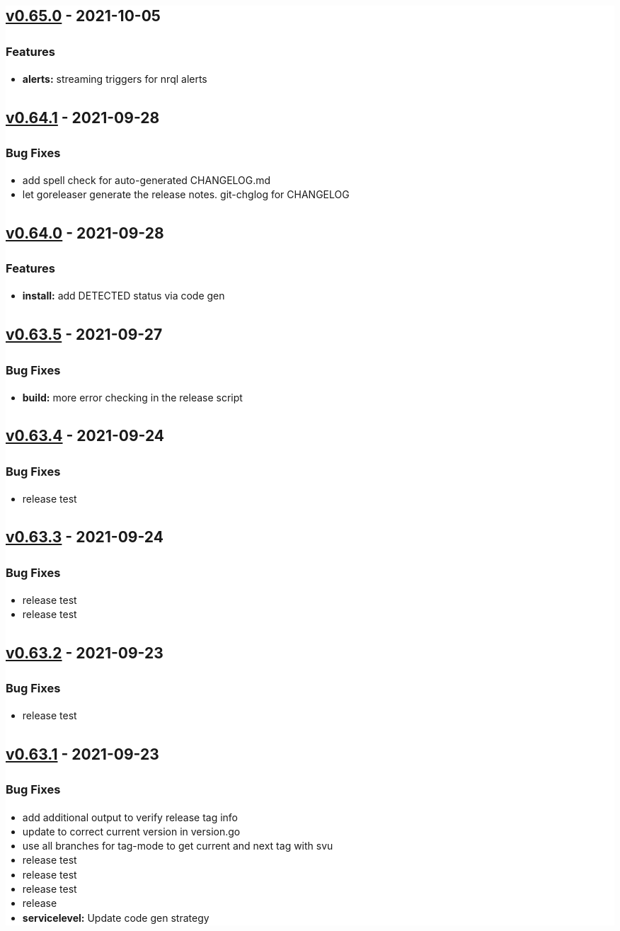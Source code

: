 <a name="v0.65.0"></a>
## [v0.65.0] - 2021-10-05
### Features
- **alerts:** streaming triggers for nrql alerts

<a name="v0.64.1"></a>
## [v0.64.1] - 2021-09-28
### Bug Fixes
- add spell check for auto-generated CHANGELOG.md
- let goreleaser generate the release notes. git-chglog for CHANGELOG

<a name="v0.64.0"></a>
## [v0.64.0] - 2021-09-28
### Features
- **install:** add DETECTED status via code gen

<a name="v0.63.5"></a>
## [v0.63.5] - 2021-09-27
### Bug Fixes
- **build:** more error checking in the release script

<a name="v0.63.4"></a>
## [v0.63.4] - 2021-09-24
### Bug Fixes
- release test

<a name="v0.63.3"></a>
## [v0.63.3] - 2021-09-24
### Bug Fixes
- release test
- release test

<a name="v0.63.2"></a>
## [v0.63.2] - 2021-09-23
### Bug Fixes
- release test

<a name="v0.63.1"></a>
## [v0.63.1] - 2021-09-23
### Bug Fixes
- add additional output to verify release tag info
- update to correct current version in version.go
- use all branches for tag-mode  to get current and next tag with svu
- release test
- release test
- release test
- release
- **servicelevel:** Update code gen strategy


[Unreleased]: https://github.com/newrelic/newrelic-client-go/compare/v2.57.0...HEAD
[v2.57.0]: https://github.com/newrelic/newrelic-client-go/compare/v2.56.1...v2.57.0
[v2.56.1]: https://github.com/newrelic/newrelic-client-go/compare/v2.56.0...v2.56.1
[v2.56.0]: https://github.com/newrelic/newrelic-client-go/compare/v2.55.4...v2.56.0
[v2.55.4]: https://github.com/newrelic/newrelic-client-go/compare/v2.55.3...v2.55.4
[v2.55.3]: https://github.com/newrelic/newrelic-client-go/compare/v2.55.2...v2.55.3
[v2.55.2]: https://github.com/newrelic/newrelic-client-go/compare/v2.55.1...v2.55.2
[v2.55.1]: https://github.com/newrelic/newrelic-client-go/compare/v2.55.0...v2.55.1
[v2.55.0]: https://github.com/newrelic/newrelic-client-go/compare/v2.54.0...v2.55.0
[v2.54.0]: https://github.com/newrelic/newrelic-client-go/compare/v2.53.0...v2.54.0
[v2.53.0]: https://github.com/newrelic/newrelic-client-go/compare/v2.52.0...v2.53.0
[v2.52.0]: https://github.com/newrelic/newrelic-client-go/compare/v2.51.3...v2.52.0
[v2.51.3]: https://github.com/newrelic/newrelic-client-go/compare/v2.51.2...v2.51.3
[v2.51.2]: https://github.com/newrelic/newrelic-client-go/compare/v2.51.1...v2.51.2
[v2.51.1]: https://github.com/newrelic/newrelic-client-go/compare/v2.51.0...v2.51.1
[v2.51.0]: https://github.com/newrelic/newrelic-client-go/compare/v2.50.1...v2.51.0
[v2.50.1]: https://github.com/newrelic/newrelic-client-go/compare/v2.50.0...v2.50.1
[v2.50.0]: https://github.com/newrelic/newrelic-client-go/compare/v2.49.0...v2.50.0
[v2.49.0]: https://github.com/newrelic/newrelic-client-go/compare/v2.48.2...v2.49.0
[v2.48.2]: https://github.com/newrelic/newrelic-client-go/compare/v2.48.1...v2.48.2
[v2.48.1]: https://github.com/newrelic/newrelic-client-go/compare/v2.48.0...v2.48.1
[v2.48.0]: https://github.com/newrelic/newrelic-client-go/compare/v2.47.0...v2.48.0
[v2.47.0]: https://github.com/newrelic/newrelic-client-go/compare/v2.46.0...v2.47.0
[v2.46.0]: https://github.com/newrelic/newrelic-client-go/compare/v2.45.0...v2.46.0
[v2.45.0]: https://github.com/newrelic/newrelic-client-go/compare/v2.44.0...v2.45.0
[v2.44.0]: https://github.com/newrelic/newrelic-client-go/compare/v2.43.2...v2.44.0
[v2.43.2]: https://github.com/newrelic/newrelic-client-go/compare/v2.43.1...v2.43.2
[v2.43.1]: https://github.com/newrelic/newrelic-client-go/compare/v2.43.0...v2.43.1
[v2.43.0]: https://github.com/newrelic/newrelic-client-go/compare/v2.42.1...v2.43.0
[v2.42.1]: https://github.com/newrelic/newrelic-client-go/compare/v2.42.0...v2.42.1
[v2.42.0]: https://github.com/newrelic/newrelic-client-go/compare/v2.41.3...v2.42.0
[v2.41.3]: https://github.com/newrelic/newrelic-client-go/compare/v2.41.2...v2.41.3
[v2.41.2]: https://github.com/newrelic/newrelic-client-go/compare/v2.41.1...v2.41.2
[v2.41.1]: https://github.com/newrelic/newrelic-client-go/compare/v2.41.0...v2.41.1
[v2.41.0]: https://github.com/newrelic/newrelic-client-go/compare/v2.40.0...v2.41.0
[v2.40.0]: https://github.com/newrelic/newrelic-client-go/compare/v2.39.1...v2.40.0
[v2.39.1]: https://github.com/newrelic/newrelic-client-go/compare/v2.39.0...v2.39.1
[v2.39.0]: https://github.com/newrelic/newrelic-client-go/compare/v2.38.0...v2.39.0
[v2.38.0]: https://github.com/newrelic/newrelic-client-go/compare/v2.37.1...v2.38.0
[v2.37.1]: https://github.com/newrelic/newrelic-client-go/compare/v2.37.0...v2.37.1
[v2.37.0]: https://github.com/newrelic/newrelic-client-go/compare/v2.36.2...v2.37.0
[v2.36.2]: https://github.com/newrelic/newrelic-client-go/compare/v2.36.1...v2.36.2
[v2.36.1]: https://github.com/newrelic/newrelic-client-go/compare/v2.36.0...v2.36.1
[v2.36.0]: https://github.com/newrelic/newrelic-client-go/compare/v2.35.0...v2.36.0
[v2.35.0]: https://github.com/newrelic/newrelic-client-go/compare/v2.34.1...v2.35.0
[v2.34.1]: https://github.com/newrelic/newrelic-client-go/compare/v2.34.0...v2.34.1
[v2.34.0]: https://github.com/newrelic/newrelic-client-go/compare/v2.33.0...v2.34.0
[v2.33.0]: https://github.com/newrelic/newrelic-client-go/compare/v2.32.0...v2.33.0
[v2.32.0]: https://github.com/newrelic/newrelic-client-go/compare/v2.31.0...v2.32.0
[v2.31.0]: https://github.com/newrelic/newrelic-client-go/compare/v2.30.0...v2.31.0
[v2.30.0]: https://github.com/newrelic/newrelic-client-go/compare/v2.29.0...v2.30.0
[v2.29.0]: https://github.com/newrelic/newrelic-client-go/compare/v2.28.1...v2.29.0
[v2.28.1]: https://github.com/newrelic/newrelic-client-go/compare/v2.28.0...v2.28.1
[v2.28.0]: https://github.com/newrelic/newrelic-client-go/compare/v2.27.0...v2.28.0
[v2.27.0]: https://github.com/newrelic/newrelic-client-go/compare/v2.26.1...v2.27.0
[v2.26.1]: https://github.com/newrelic/newrelic-client-go/compare/v2.26.0...v2.26.1
[v2.26.0]: https://github.com/newrelic/newrelic-client-go/compare/v2.25.0...v2.26.0
[v2.25.0]: https://github.com/newrelic/newrelic-client-go/compare/v2.24.0...v2.25.0
[v2.24.0]: https://github.com/newrelic/newrelic-client-go/compare/v2.23.0...v2.24.0
[v2.23.0]: https://github.com/newrelic/newrelic-client-go/compare/v2.22.2...v2.23.0
[v2.22.2]: https://github.com/newrelic/newrelic-client-go/compare/v2.22.1...v2.22.2
[v2.22.1]: https://github.com/newrelic/newrelic-client-go/compare/v2.22.0...v2.22.1
[v2.22.0]: https://github.com/newrelic/newrelic-client-go/compare/v2.21.2...v2.22.0
[v2.21.2]: https://github.com/newrelic/newrelic-client-go/compare/v2.21.1...v2.21.2
[v2.21.1]: https://github.com/newrelic/newrelic-client-go/compare/v2.21.0...v2.21.1
[v2.21.0]: https://github.com/newrelic/newrelic-client-go/compare/v2.20.0...v2.21.0
[v2.20.0]: https://github.com/newrelic/newrelic-client-go/compare/v2.19.6...v2.20.0
[v2.19.6]: https://github.com/newrelic/newrelic-client-go/compare/v2.19.5...v2.19.6
[v2.19.5]: https://github.com/newrelic/newrelic-client-go/compare/v2.19.4...v2.19.5
[v2.19.4]: https://github.com/newrelic/newrelic-client-go/compare/v2.19.3...v2.19.4
[v2.19.3]: https://github.com/newrelic/newrelic-client-go/compare/v2.19.2...v2.19.3
[v2.19.2]: https://github.com/newrelic/newrelic-client-go/compare/v2.19.1...v2.19.2
[v2.19.1]: https://github.com/newrelic/newrelic-client-go/compare/v2.19.0...v2.19.1
[v2.19.0]: https://github.com/newrelic/newrelic-client-go/compare/v2.18.1...v2.19.0
[v2.18.1]: https://github.com/newrelic/newrelic-client-go/compare/v2.18.0...v2.18.1
[v2.18.0]: https://github.com/newrelic/newrelic-client-go/compare/v2.17.1...v2.18.0
[v2.17.1]: https://github.com/newrelic/newrelic-client-go/compare/v2.17.0...v2.17.1
[v2.17.0]: https://github.com/newrelic/newrelic-client-go/compare/v2.16.0...v2.17.0
[v2.16.0]: https://github.com/newrelic/newrelic-client-go/compare/v2.15.1...v2.16.0
[v2.15.1]: https://github.com/newrelic/newrelic-client-go/compare/v2.15.0...v2.15.1
[v2.15.0]: https://github.com/newrelic/newrelic-client-go/compare/v2.14.0...v2.15.0
[v2.14.0]: https://github.com/newrelic/newrelic-client-go/compare/v2.13.0...v2.14.0
[v2.13.0]: https://github.com/newrelic/newrelic-client-go/compare/v2.12.0...v2.13.0
[v2.12.0]: https://github.com/newrelic/newrelic-client-go/compare/v2.11.2...v2.12.0
[v2.11.2]: https://github.com/newrelic/newrelic-client-go/compare/v2.11.1...v2.11.2
[v2.11.1]: https://github.com/newrelic/newrelic-client-go/compare/v2.11.0...v2.11.1
[v2.11.0]: https://github.com/newrelic/newrelic-client-go/compare/v2.10.0...v2.11.0
[v2.10.0]: https://github.com/newrelic/newrelic-client-go/compare/v2.9.0...v2.10.0
[v2.9.0]: https://github.com/newrelic/newrelic-client-go/compare/v2.8.0...v2.9.0
[v2.8.0]: https://github.com/newrelic/newrelic-client-go/compare/v2.7.0...v2.8.0
[v2.7.0]: https://github.com/newrelic/newrelic-client-go/compare/v2.6.1...v2.7.0
[v2.6.1]: https://github.com/newrelic/newrelic-client-go/compare/v2.6.0...v2.6.1
[v2.6.0]: https://github.com/newrelic/newrelic-client-go/compare/v2.5.0...v2.6.0
[v2.5.0]: https://github.com/newrelic/newrelic-client-go/compare/v2.4.0...v2.5.0
[v2.4.0]: https://github.com/newrelic/newrelic-client-go/compare/v2.3.0...v2.4.0
[v2.3.0]: https://github.com/newrelic/newrelic-client-go/compare/v2.2.2...v2.3.0
[v2.2.2]: https://github.com/newrelic/newrelic-client-go/compare/v2.2.1...v2.2.2
[v2.2.1]: https://github.com/newrelic/newrelic-client-go/compare/v2.2.0...v2.2.1
[v2.2.0]: https://github.com/newrelic/newrelic-client-go/compare/v2.1.0...v2.2.0
[v2.1.0]: https://github.com/newrelic/newrelic-client-go/compare/v2.0.3...v2.1.0
[v2.0.3]: https://github.com/newrelic/newrelic-client-go/compare/v2.0.2...v2.0.3
[v2.0.2]: https://github.com/newrelic/newrelic-client-go/compare/v2.0.1...v2.0.2
[v2.0.1]: https://github.com/newrelic/newrelic-client-go/compare/v2.0.0...v2.0.1
[v2.0.0]: https://github.com/newrelic/newrelic-client-go/compare/v1.1.0...v2.0.0
[v1.1.0]: https://github.com/newrelic/newrelic-client-go/compare/v1.0.0...v1.1.0
[v1.0.0]: https://github.com/newrelic/newrelic-client-go/compare/v0.91.3...v1.0.0
[v0.91.3]: https://github.com/newrelic/newrelic-client-go/compare/v0.91.2...v0.91.3
[v0.91.2]: https://github.com/newrelic/newrelic-client-go/compare/v0.91.1...v0.91.2
[v0.91.1]: https://github.com/newrelic/newrelic-client-go/compare/v0.91.0...v0.91.1
[v0.91.0]: https://github.com/newrelic/newrelic-client-go/compare/v0.90.0...v0.91.0
[v0.90.0]: https://github.com/newrelic/newrelic-client-go/compare/v0.89.1...v0.90.0
[v0.89.1]: https://github.com/newrelic/newrelic-client-go/compare/v0.89.0...v0.89.1
[v0.89.0]: https://github.com/newrelic/newrelic-client-go/compare/v0.88.1...v0.89.0
[v0.88.1]: https://github.com/newrelic/newrelic-client-go/compare/v0.88.0...v0.88.1
[v0.88.0]: https://github.com/newrelic/newrelic-client-go/compare/v0.87.1...v0.88.0
[v0.87.1]: https://github.com/newrelic/newrelic-client-go/compare/v0.87.0...v0.87.1
[v0.87.0]: https://github.com/newrelic/newrelic-client-go/compare/v0.86.5...v0.87.0
[v0.86.5]: https://github.com/newrelic/newrelic-client-go/compare/v0.86.4...v0.86.5
[v0.86.4]: https://github.com/newrelic/newrelic-client-go/compare/v0.86.3...v0.86.4
[v0.86.3]: https://github.com/newrelic/newrelic-client-go/compare/v0.86.2...v0.86.3
[v0.86.2]: https://github.com/newrelic/newrelic-client-go/compare/v0.86.1...v0.86.2
[v0.86.1]: https://github.com/newrelic/newrelic-client-go/compare/v0.86.0...v0.86.1
[v0.86.0]: https://github.com/newrelic/newrelic-client-go/compare/v0.85.0...v0.86.0
[v0.85.0]: https://github.com/newrelic/newrelic-client-go/compare/v0.84.0...v0.85.0
[v0.84.0]: https://github.com/newrelic/newrelic-client-go/compare/v0.83.0...v0.84.0
[v0.83.0]: https://github.com/newrelic/newrelic-client-go/compare/v0.82.0...v0.83.0
[v0.82.0]: https://github.com/newrelic/newrelic-client-go/compare/v0.81.0...v0.82.0
[v0.81.0]: https://github.com/newrelic/newrelic-client-go/compare/v0.80.0...v0.81.0
[v0.80.0]: https://github.com/newrelic/newrelic-client-go/compare/v0.79.0...v0.80.0
[v0.79.0]: https://github.com/newrelic/newrelic-client-go/compare/v0.78.0...v0.79.0
[v0.78.0]: https://github.com/newrelic/newrelic-client-go/compare/v0.77.0...v0.78.0
[v0.77.0]: https://github.com/newrelic/newrelic-client-go/compare/v0.76.0...v0.77.0
[v0.76.0]: https://github.com/newrelic/newrelic-client-go/compare/v0.75.0...v0.76.0
[v0.75.0]: https://github.com/newrelic/newrelic-client-go/compare/v0.74.2...v0.75.0
[v0.74.2]: https://github.com/newrelic/newrelic-client-go/compare/v0.74.1...v0.74.2
[v0.74.1]: https://github.com/newrelic/newrelic-client-go/compare/v0.74.0...v0.74.1
[v0.74.0]: https://github.com/newrelic/newrelic-client-go/compare/v0.73.0...v0.74.0
[v0.73.0]: https://github.com/newrelic/newrelic-client-go/compare/v0.72.0...v0.73.0
[v0.72.0]: https://github.com/newrelic/newrelic-client-go/compare/v0.71.0...v0.72.0
[v0.71.0]: https://github.com/newrelic/newrelic-client-go/compare/v0.70.0...v0.71.0
[v0.70.0]: https://github.com/newrelic/newrelic-client-go/compare/v0.69.0...v0.70.0
[v0.69.0]: https://github.com/newrelic/newrelic-client-go/compare/v0.68.3...v0.69.0
[v0.68.3]: https://github.com/newrelic/newrelic-client-go/compare/v0.68.2...v0.68.3
[v0.68.2]: https://github.com/newrelic/newrelic-client-go/compare/v0.68.1...v0.68.2
[v0.68.1]: https://github.com/newrelic/newrelic-client-go/compare/v0.68.0...v0.68.1
[v0.68.0]: https://github.com/newrelic/newrelic-client-go/compare/v0.67.0...v0.68.0
[v0.67.0]: https://github.com/newrelic/newrelic-client-go/compare/v0.66.2...v0.67.0
[v0.66.2]: https://github.com/newrelic/newrelic-client-go/compare/v0.66.1...v0.66.2
[v0.66.1]: https://github.com/newrelic/newrelic-client-go/compare/v0.66.0...v0.66.1
[v0.66.0]: https://github.com/newrelic/newrelic-client-go/compare/v0.65.0...v0.66.0
[v0.65.0]: https://github.com/newrelic/newrelic-client-go/compare/v0.64.1...v0.65.0
[v0.64.1]: https://github.com/newrelic/newrelic-client-go/compare/v0.64.0...v0.64.1
[v0.64.0]: https://github.com/newrelic/newrelic-client-go/compare/v0.63.5...v0.64.0
[v0.63.5]: https://github.com/newrelic/newrelic-client-go/compare/v0.63.4...v0.63.5
[v0.63.4]: https://github.com/newrelic/newrelic-client-go/compare/v0.63.3...v0.63.4
[v0.63.3]: https://github.com/newrelic/newrelic-client-go/compare/v0.63.2...v0.63.3
[v0.63.2]: https://github.com/newrelic/newrelic-client-go/compare/v0.63.1...v0.63.2
[v0.63.1]: https://github.com/newrelic/newrelic-client-go/compare/v0.63.0...v0.63.1
[v0.63.0]: https://github.com/newrelic/newrelic-client-go/compare/v0.62.1...v0.63.0
[v0.62.1]: https://github.com/newrelic/newrelic-client-go/compare/v0.62.0...v0.62.1
[v0.62.0]: https://github.com/newrelic/newrelic-client-go/compare/v0.61.4...v0.62.0
[v0.61.4]: https://github.com/newrelic/newrelic-client-go/compare/v0.61.3...v0.61.4
[v0.61.3]: https://github.com/newrelic/newrelic-client-go/compare/v0.61.2...v0.61.3
[v0.61.2]: https://github.com/newrelic/newrelic-client-go/compare/v0.61.1...v0.61.2
[v0.61.1]: https://github.com/newrelic/newrelic-client-go/compare/v0.61.0...v0.61.1
[v0.61.0]: https://github.com/newrelic/newrelic-client-go/compare/v0.60.2...v0.61.0
[v0.60.2]: https://github.com/newrelic/newrelic-client-go/compare/v0.60.1...v0.60.2
[v0.60.1]: https://github.com/newrelic/newrelic-client-go/compare/v0.60.0...v0.60.1
[v0.60.0]: https://github.com/newrelic/newrelic-client-go/compare/v0.59.4...v0.60.0
[v0.59.4]: https://github.com/newrelic/newrelic-client-go/compare/v0.59.3...v0.59.4
[v0.59.3]: https://github.com/newrelic/newrelic-client-go/compare/v0.59.2...v0.59.3
[v0.59.2]: https://github.com/newrelic/newrelic-client-go/compare/v0.59.1...v0.59.2
[v0.59.1]: https://github.com/newrelic/newrelic-client-go/compare/v0.59.0...v0.59.1
[v0.59.0]: https://github.com/newrelic/newrelic-client-go/compare/v0.58.5...v0.59.0
[v0.58.5]: https://github.com/newrelic/newrelic-client-go/compare/v0.58.4...v0.58.5
[v0.58.4]: https://github.com/newrelic/newrelic-client-go/compare/v0.58.3...v0.58.4
[v0.58.3]: https://github.com/newrelic/newrelic-client-go/compare/v0.58.2...v0.58.3
[v0.58.2]: https://github.com/newrelic/newrelic-client-go/compare/v0.58.1...v0.58.2
[v0.58.1]: https://github.com/newrelic/newrelic-client-go/compare/v0.58.0...v0.58.1
[v0.58.0]: https://github.com/newrelic/newrelic-client-go/compare/v0.57.2...v0.58.0
[v0.57.2]: https://github.com/newrelic/newrelic-client-go/compare/v0.57.1...v0.57.2
[v0.57.1]: https://github.com/newrelic/newrelic-client-go/compare/v0.57.0...v0.57.1
[v0.57.0]: https://github.com/newrelic/newrelic-client-go/compare/v0.56.2...v0.57.0
[v0.56.2]: https://github.com/newrelic/newrelic-client-go/compare/v0.56.1...v0.56.2
[v0.56.1]: https://github.com/newrelic/newrelic-client-go/compare/v0.56.0...v0.56.1
[v0.56.0]: https://github.com/newrelic/newrelic-client-go/compare/v0.55.8...v0.56.0
[v0.55.8]: https://github.com/newrelic/newrelic-client-go/compare/v0.55.7...v0.55.8
[v0.55.7]: https://github.com/newrelic/newrelic-client-go/compare/v0.55.6...v0.55.7
[v0.55.6]: https://github.com/newrelic/newrelic-client-go/compare/v0.55.5...v0.55.6
[v0.55.5]: https://github.com/newrelic/newrelic-client-go/compare/v0.55.4...v0.55.5
[v0.55.4]: https://github.com/newrelic/newrelic-client-go/compare/v0.55.3...v0.55.4
[v0.55.3]: https://github.com/newrelic/newrelic-client-go/compare/v0.55.2...v0.55.3
[v0.55.2]: https://github.com/newrelic/newrelic-client-go/compare/v0.55.1...v0.55.2
[v0.55.1]: https://github.com/newrelic/newrelic-client-go/compare/v0.55.0...v0.55.1
[v0.55.0]: https://github.com/newrelic/newrelic-client-go/compare/v0.54.1...v0.55.0
[v0.54.1]: https://github.com/newrelic/newrelic-client-go/compare/v0.54.0...v0.54.1
[v0.54.0]: https://github.com/newrelic/newrelic-client-go/compare/v0.53.0...v0.54.0
[v0.53.0]: https://github.com/newrelic/newrelic-client-go/compare/v0.52.0...v0.53.0
[v0.52.0]: https://github.com/newrelic/newrelic-client-go/compare/v0.51.0...v0.52.0
[v0.51.0]: https://github.com/newrelic/newrelic-client-go/compare/v0.50.0...v0.51.0
[v0.50.0]: https://github.com/newrelic/newrelic-client-go/compare/v0.49.0...v0.50.0
[v0.49.0]: https://github.com/newrelic/newrelic-client-go/compare/v0.48.1...v0.49.0
[v0.48.1]: https://github.com/newrelic/newrelic-client-go/compare/v0.48.0...v0.48.1
[v0.48.0]: https://github.com/newrelic/newrelic-client-go/compare/v0.47.3...v0.48.0
[v0.47.3]: https://github.com/newrelic/newrelic-client-go/compare/v0.47.2...v0.47.3
[v0.47.2]: https://github.com/newrelic/newrelic-client-go/compare/v0.47.1...v0.47.2
[v0.47.1]: https://github.com/newrelic/newrelic-client-go/compare/v0.47.0...v0.47.1
[v0.47.0]: https://github.com/newrelic/newrelic-client-go/compare/v0.46.0...v0.47.0
[v0.46.0]: https://github.com/newrelic/newrelic-client-go/compare/v0.45.0...v0.46.0
[v0.45.0]: https://github.com/newrelic/newrelic-client-go/compare/v0.44.0...v0.45.0
[v0.44.0]: https://github.com/newrelic/newrelic-client-go/compare/v0.43.0...v0.44.0
[v0.43.0]: https://github.com/newrelic/newrelic-client-go/compare/v0.42.1...v0.43.0
[v0.42.1]: https://github.com/newrelic/newrelic-client-go/compare/v0.42.0...v0.42.1
[v0.42.0]: https://github.com/newrelic/newrelic-client-go/compare/v0.41.2...v0.42.0
[v0.41.2]: https://github.com/newrelic/newrelic-client-go/compare/v0.41.1...v0.41.2
[v0.41.1]: https://github.com/newrelic/newrelic-client-go/compare/v0.41.0...v0.41.1
[v0.41.0]: https://github.com/newrelic/newrelic-client-go/compare/v0.40.0...v0.41.0
[v0.40.0]: https://github.com/newrelic/newrelic-client-go/compare/v0.39.0...v0.40.0
[v0.39.0]: https://github.com/newrelic/newrelic-client-go/compare/v0.38.0...v0.39.0
[v0.38.0]: https://github.com/newrelic/newrelic-client-go/compare/v0.37.0...v0.38.0
[v0.37.0]: https://github.com/newrelic/newrelic-client-go/compare/v0.36.0...v0.37.0
[v0.36.0]: https://github.com/newrelic/newrelic-client-go/compare/v0.35.1...v0.36.0
[v0.35.1]: https://github.com/newrelic/newrelic-client-go/compare/v0.35.0...v0.35.1
[v0.35.0]: https://github.com/newrelic/newrelic-client-go/compare/v0.34.0...v0.35.0
[v0.34.0]: https://github.com/newrelic/newrelic-client-go/compare/v0.33.2...v0.34.0
[v0.33.2]: https://github.com/newrelic/newrelic-client-go/compare/v0.33.1...v0.33.2
[v0.33.1]: https://github.com/newrelic/newrelic-client-go/compare/v0.33.0...v0.33.1
[v0.33.0]: https://github.com/newrelic/newrelic-client-go/compare/v0.32.1...v0.33.0
[v0.32.1]: https://github.com/newrelic/newrelic-client-go/compare/v0.32.0...v0.32.1
[v0.32.0]: https://github.com/newrelic/newrelic-client-go/compare/v0.31.3...v0.32.0
[v0.31.3]: https://github.com/newrelic/newrelic-client-go/compare/v0.31.2...v0.31.3
[v0.31.2]: https://github.com/newrelic/newrelic-client-go/compare/v0.31.1...v0.31.2
[v0.31.1]: https://github.com/newrelic/newrelic-client-go/compare/v0.31.0...v0.31.1
[v0.31.0]: https://github.com/newrelic/newrelic-client-go/compare/v0.30.2...v0.31.0
[v0.30.2]: https://github.com/newrelic/newrelic-client-go/compare/v0.30.1...v0.30.2